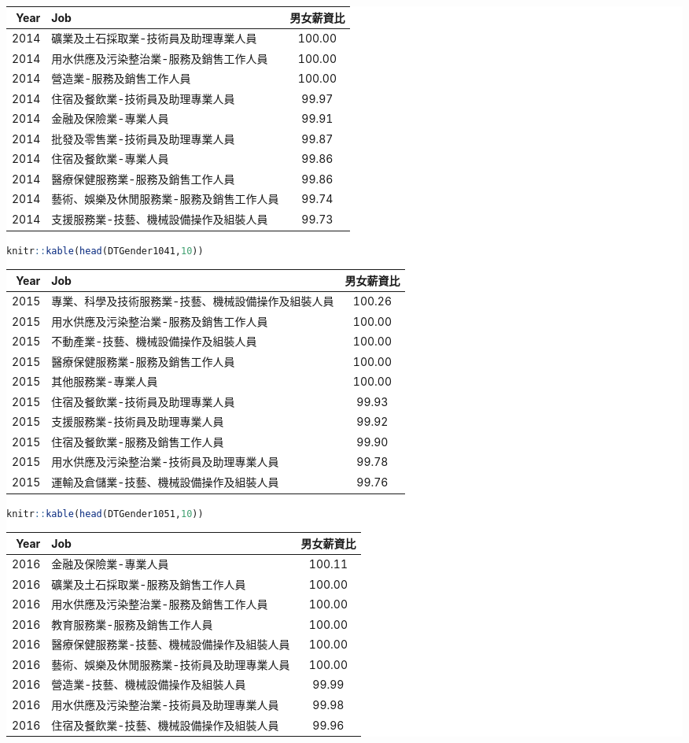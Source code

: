 |  Year| Job                                       | 男女薪資比 |
|-----:|:------------------------------------------|:----------:|
|  2014| 礦業及土石採取業-技術員及助理專業人員     |   100.00   |
|  2014| 用水供應及污染整治業-服務及銷售工作人員   |   100.00   |
|  2014| 營造業-服務及銷售工作人員                 |   100.00   |
|  2014| 住宿及餐飲業-技術員及助理專業人員         |    99.97   |
|  2014| 金融及保險業-專業人員                     |    99.91   |
|  2014| 批發及零售業-技術員及助理專業人員         |    99.87   |
|  2014| 住宿及餐飲業-專業人員                     |    99.86   |
|  2014| 醫療保健服務業-服務及銷售工作人員         |    99.86   |
|  2014| 藝術、娛樂及休閒服務業-服務及銷售工作人員 |    99.74   |
|  2014| 支援服務業-技藝、機械設備操作及組裝人員   |    99.73   |

``` r
knitr::kable(head(DTGender1041,10))
```

|  Year| Job                                                 | 男女薪資比 |
|-----:|:----------------------------------------------------|:----------:|
|  2015| 專業、科學及技術服務業-技藝、機械設備操作及組裝人員 |   100.26   |
|  2015| 用水供應及污染整治業-服務及銷售工作人員             |   100.00   |
|  2015| 不動產業-技藝、機械設備操作及組裝人員               |   100.00   |
|  2015| 醫療保健服務業-服務及銷售工作人員                   |   100.00   |
|  2015| 其他服務業-專業人員                                 |   100.00   |
|  2015| 住宿及餐飲業-技術員及助理專業人員                   |    99.93   |
|  2015| 支援服務業-技術員及助理專業人員                     |    99.92   |
|  2015| 住宿及餐飲業-服務及銷售工作人員                     |    99.90   |
|  2015| 用水供應及污染整治業-技術員及助理專業人員           |    99.78   |
|  2015| 運輸及倉儲業-技藝、機械設備操作及組裝人員           |    99.76   |

``` r
knitr::kable(head(DTGender1051,10))
```

|  Year| Job                                         | 男女薪資比 |
|-----:|:--------------------------------------------|:----------:|
|  2016| 金融及保險業-專業人員                       |   100.11   |
|  2016| 礦業及土石採取業-服務及銷售工作人員         |   100.00   |
|  2016| 用水供應及污染整治業-服務及銷售工作人員     |   100.00   |
|  2016| 教育服務業-服務及銷售工作人員               |   100.00   |
|  2016| 醫療保健服務業-技藝、機械設備操作及組裝人員 |   100.00   |
|  2016| 藝術、娛樂及休閒服務業-技術員及助理專業人員 |   100.00   |
|  2016| 營造業-技藝、機械設備操作及組裝人員         |    99.99   |
|  2016| 用水供應及污染整治業-技術員及助理專業人員   |    99.98   |
|  2016| 住宿及餐飲業-技藝、機械設備操作及組裝人員   |    99.96   |